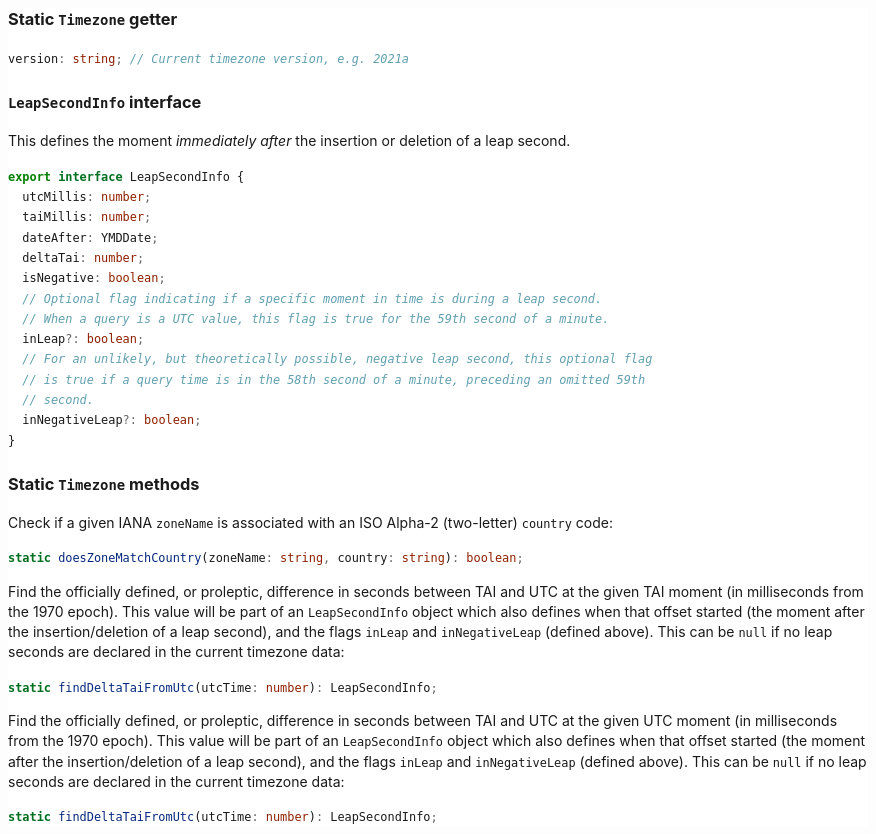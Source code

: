 ### Static `Timezone` getter

```typescript
version: string; // Current timezone version, e.g. 2021a
```

### `LeapSecondInfo` interface

This defines the moment *immediately after* the insertion or deletion of a leap second.

```typescript
export interface LeapSecondInfo {
  utcMillis: number;
  taiMillis: number;
  dateAfter: YMDDate;
  deltaTai: number;
  isNegative: boolean;
  // Optional flag indicating if a specific moment in time is during a leap second.
  // When a query is a UTC value, this flag is true for the 59th second of a minute.
  inLeap?: boolean;
  // For an unlikely, but theoretically possible, negative leap second, this optional flag
  // is true if a query time is in the 58th second of a minute, preceding an omitted 59th
  // second.
  inNegativeLeap?: boolean;
}
```

### Static `Timezone` methods

Check if a given IANA `zoneName` is associated with an ISO Alpha-2 (two-letter) `country` code:

```typescript
static doesZoneMatchCountry(zoneName: string, country: string): boolean;
```

Find the officially defined, or proleptic, difference in seconds between TAI and UTC at the given TAI moment (in milliseconds from the 1970 epoch). This value will be part of an `LeapSecondInfo` object which also defines when that offset started (the moment after the insertion/deletion of a leap second), and the flags `inLeap` and `inNegativeLeap` (defined above). This can be `null` if no leap seconds are declared in the current timezone data:

```typescript
static findDeltaTaiFromUtc(utcTime: number): LeapSecondInfo;
```

Find the officially defined, or proleptic, difference in seconds between TAI and UTC at the given UTC moment (in milliseconds from the 1970 epoch). This value will be part of an `LeapSecondInfo` object which also defines when that offset started (the moment after the insertion/deletion of a leap second), and the flags `inLeap` and `inNegativeLeap` (defined above). This can be `null` if no leap seconds are declared in the current timezone data:

```typescript
static findDeltaTaiFromUtc(utcTime: number): LeapSecondInfo;
```

### <a id="format-utc-offset" name="format-utc-offset"></a>

